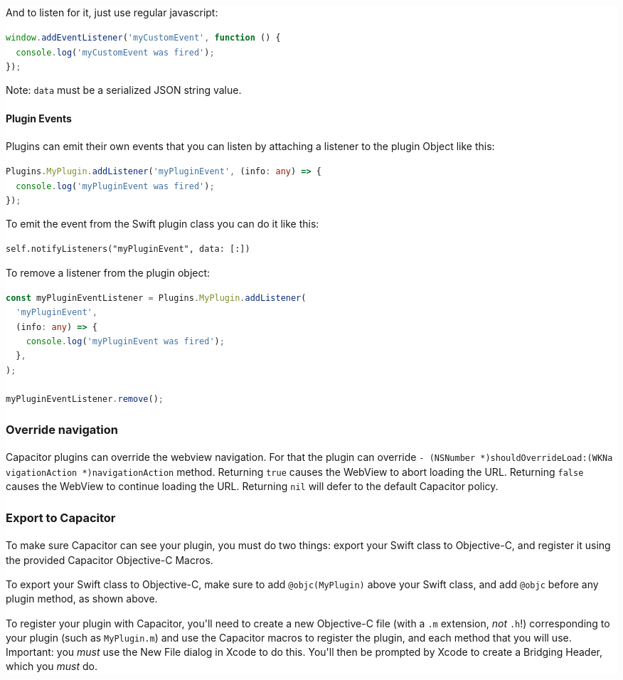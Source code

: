 And to listen for it, just use regular javascript:

```typescript
window.addEventListener('myCustomEvent', function () {
  console.log('myCustomEvent was fired');
});
```

Note: `data` must be a serialized JSON string value.

#### Plugin Events

Plugins can emit their own events that you can listen by attaching a listener to the plugin Object like this:

```typescript
Plugins.MyPlugin.addListener('myPluginEvent', (info: any) => {
  console.log('myPluginEvent was fired');
});
```

To emit the event from the Swift plugin class you can do it like this:

`self.notifyListeners("myPluginEvent", data: [:])`

To remove a listener from the plugin object:

```typescript
const myPluginEventListener = Plugins.MyPlugin.addListener(
  'myPluginEvent',
  (info: any) => {
    console.log('myPluginEvent was fired');
  },
);

myPluginEventListener.remove();
```

### Override navigation

Capacitor plugins can override the webview navigation. For that the plugin can override `- (NSNumber *)shouldOverrideLoad:(WKNavigationAction *)navigationAction` method.
Returning `true` causes the WebView to abort loading the URL.
Returning `false` causes the WebView to continue loading the URL.
Returning `nil` will defer to the default Capacitor policy.

### Export to Capacitor

To make sure Capacitor can see your plugin, you must do two things: export your Swift class to Objective-C, and register it
using the provided Capacitor Objective-C Macros.

To export your Swift class to Objective-C, make sure to add `@objc(MyPlugin)` above your Swift class, and add `@objc` before any plugin method, as shown above.

To register your plugin with Capacitor, you'll need to create a new Objective-C file (with a `.m` extension, _not_ `.h`!) corresponding to your plugin (such as `MyPlugin.m`) and use the Capacitor macros to register the plugin, and each method that you will use. Important: you _must_ use the New File dialog in Xcode to do this. You'll then be prompted by Xcode to create a Bridging Header, which you _must_ do.
